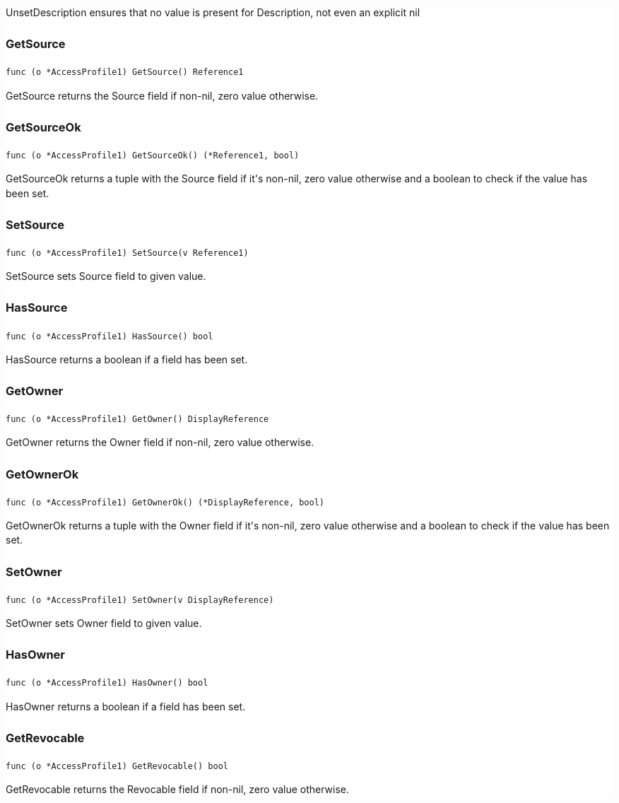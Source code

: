 UnsetDescription ensures that no value is present for Description, not even an explicit nil
### GetSource

`func (o *AccessProfile1) GetSource() Reference1`

GetSource returns the Source field if non-nil, zero value otherwise.

### GetSourceOk

`func (o *AccessProfile1) GetSourceOk() (*Reference1, bool)`

GetSourceOk returns a tuple with the Source field if it's non-nil, zero value otherwise
and a boolean to check if the value has been set.

### SetSource

`func (o *AccessProfile1) SetSource(v Reference1)`

SetSource sets Source field to given value.

### HasSource

`func (o *AccessProfile1) HasSource() bool`

HasSource returns a boolean if a field has been set.

### GetOwner

`func (o *AccessProfile1) GetOwner() DisplayReference`

GetOwner returns the Owner field if non-nil, zero value otherwise.

### GetOwnerOk

`func (o *AccessProfile1) GetOwnerOk() (*DisplayReference, bool)`

GetOwnerOk returns a tuple with the Owner field if it's non-nil, zero value otherwise
and a boolean to check if the value has been set.

### SetOwner

`func (o *AccessProfile1) SetOwner(v DisplayReference)`

SetOwner sets Owner field to given value.

### HasOwner

`func (o *AccessProfile1) HasOwner() bool`

HasOwner returns a boolean if a field has been set.

### GetRevocable

`func (o *AccessProfile1) GetRevocable() bool`

GetRevocable returns the Revocable field if non-nil, zero value otherwise.
